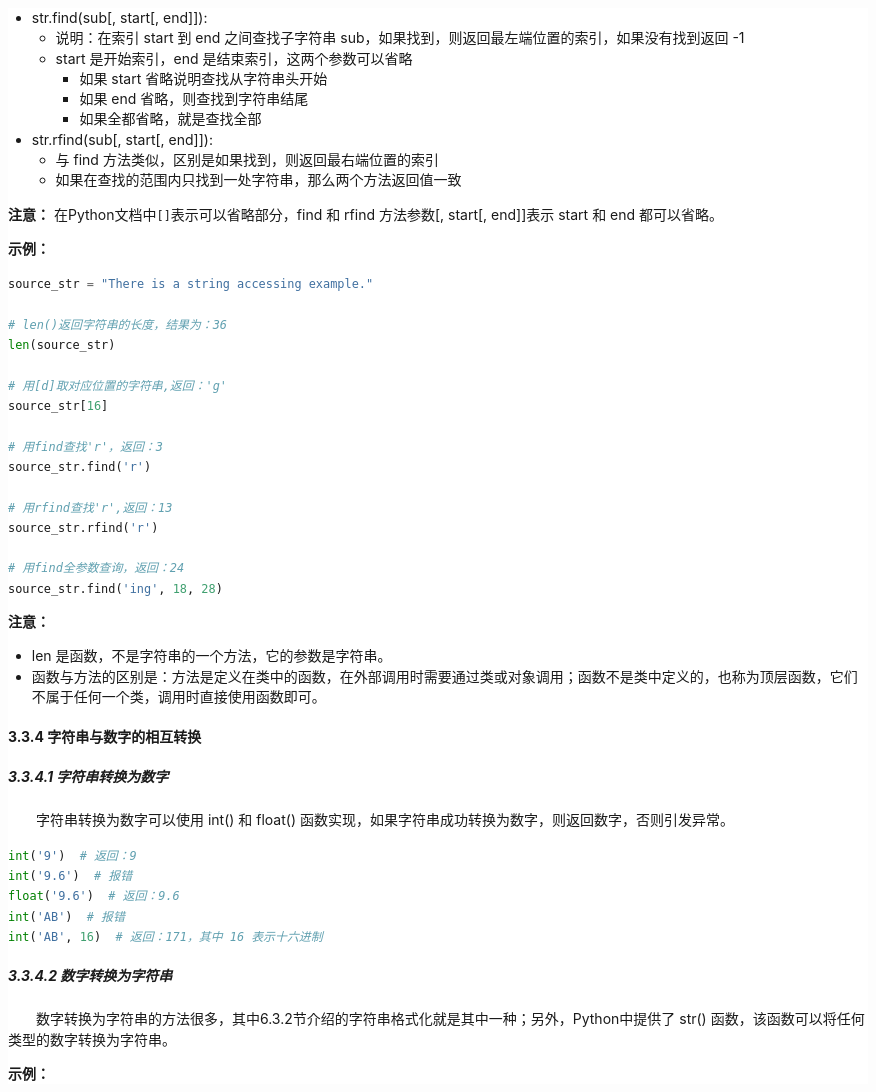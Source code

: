- str.find(sub[, start[, end]]):
  - 说明：在索引 start 到 end 之间查找子字符串 sub，如果找到，则返回最左端位置的索引，如果没有找到返回 -1
  - start 是开始索引，end 是结束索引，这两个参数可以省略
    - 如果 start 省略说明查找从字符串头开始
    - 如果 end 省略，则查找到字符串结尾
    - 如果全都省略，就是查找全部
- str.rfind(sub[, start[, end]]):
  - 与 find 方法类似，区别是如果找到，则返回最右端位置的索引
  - 如果在查找的范围内只找到一处字符串，那么两个方法返回值一致

**注意：** 在Python文档中`[]`表示可以省略部分，find 和 rfind 方法参数[, start[, end]]表示 start 和 end 都可以省略。

**示例：**

```python {.line-numbers}
source_str = "There is a string accessing example."

# len()返回字符串的长度，结果为：36
len(source_str)

# 用[d]取对应位置的字符串,返回：'g'
source_str[16]

# 用find查找'r'，返回：3
source_str.find('r')

# 用rfind查找'r',返回：13
source_str.rfind('r')

# 用find全参数查询，返回：24
source_str.find('ing', 18, 28)
```

**注意：** 
- len 是函数，不是字符串的一个方法，它的参数是字符串。
- 函数与方法的区别是：方法是定义在类中的函数，在外部调用时需要通过类或对象调用；函数不是类中定义的，也称为顶层函数，它们不属于任何一个类，调用时直接使用函数即可。

#### 3.3.4 字符串与数字的相互转换

##### 3.3.4.1 字符串转换为数字

&emsp;&emsp;字符串转换为数字可以使用 int() 和 float() 函数实现，如果字符串成功转换为数字，则返回数字，否则引发异常。

```python {.line-numbers}
int('9')  # 返回：9
int('9.6')  # 报错
float('9.6')  # 返回：9.6
int('AB')  # 报错
int('AB', 16)  # 返回：171，其中 16 表示十六进制
```

##### 3.3.4.2 数字转换为字符串

&emsp;&emsp;数字转换为字符串的方法很多，其中6.3.2节介绍的字符串格式化就是其中一种；另外，Python中提供了 str() 函数，该函数可以将任何类型的数字转换为字符串。

**示例：**
